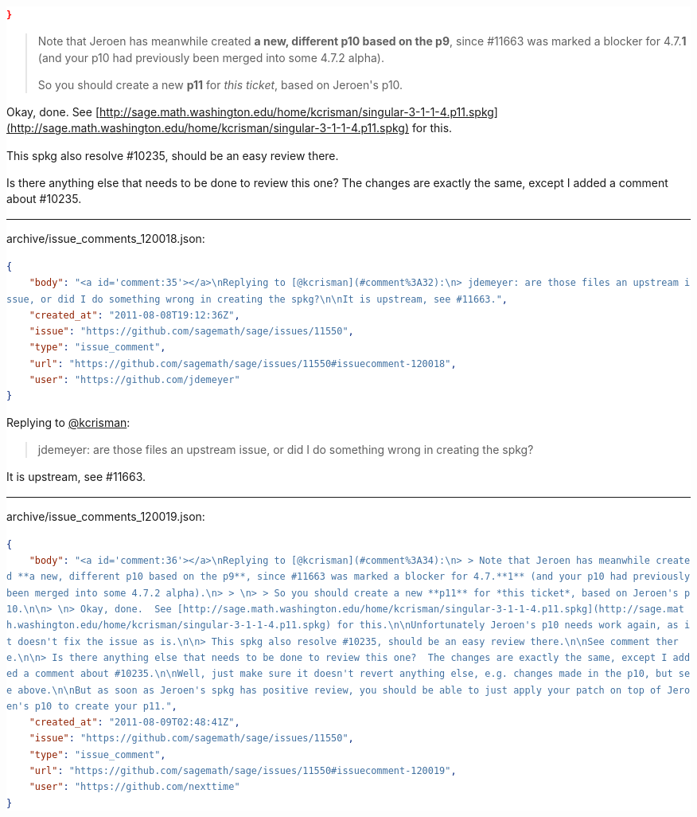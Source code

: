```json
}
```

<a id='comment:34'></a>
> Note that Jeroen has meanwhile created **a new, different p10 based on the p9**, since #11663 was marked a blocker for 4.7.**1** (and your p10 had previously been merged into some 4.7.2 alpha).
> 
> So you should create a new **p11** for *this ticket*, based on Jeroen's p10.

Okay, done.  See [http://sage.math.washington.edu/home/kcrisman/singular-3-1-1-4.p11.spkg](http://sage.math.washington.edu/home/kcrisman/singular-3-1-1-4.p11.spkg) for this.  

This spkg also resolve #10235, should be an easy review there.

Is there anything else that needs to be done to review this one?  The changes are exactly the same, except I added a comment about #10235.



---

archive/issue_comments_120018.json:
```json
{
    "body": "<a id='comment:35'></a>\nReplying to [@kcrisman](#comment%3A32):\n> jdemeyer: are those files an upstream issue, or did I do something wrong in creating the spkg?\n\nIt is upstream, see #11663.",
    "created_at": "2011-08-08T19:12:36Z",
    "issue": "https://github.com/sagemath/sage/issues/11550",
    "type": "issue_comment",
    "url": "https://github.com/sagemath/sage/issues/11550#issuecomment-120018",
    "user": "https://github.com/jdemeyer"
}
```

<a id='comment:35'></a>
Replying to [@kcrisman](#comment%3A32):
> jdemeyer: are those files an upstream issue, or did I do something wrong in creating the spkg?

It is upstream, see #11663.



---

archive/issue_comments_120019.json:
```json
{
    "body": "<a id='comment:36'></a>\nReplying to [@kcrisman](#comment%3A34):\n> > Note that Jeroen has meanwhile created **a new, different p10 based on the p9**, since #11663 was marked a blocker for 4.7.**1** (and your p10 had previously been merged into some 4.7.2 alpha).\n> > \n> > So you should create a new **p11** for *this ticket*, based on Jeroen's p10.\n\n> \n> Okay, done.  See [http://sage.math.washington.edu/home/kcrisman/singular-3-1-1-4.p11.spkg](http://sage.math.washington.edu/home/kcrisman/singular-3-1-1-4.p11.spkg) for this.\n\nUnfortunately Jeroen's p10 needs work again, as it doesn't fix the issue as is.\n\n> This spkg also resolve #10235, should be an easy review there.\n\nSee comment there.\n\n> Is there anything else that needs to be done to review this one?  The changes are exactly the same, except I added a comment about #10235.\n\nWell, just make sure it doesn't revert anything else, e.g. changes made in the p10, but see above.\n\nBut as soon as Jeroen's spkg has positive review, you should be able to just apply your patch on top of Jeroen's p10 to create your p11.",
    "created_at": "2011-08-09T02:48:41Z",
    "issue": "https://github.com/sagemath/sage/issues/11550",
    "type": "issue_comment",
    "url": "https://github.com/sagemath/sage/issues/11550#issuecomment-120019",
    "user": "https://github.com/nexttime"
}
```
